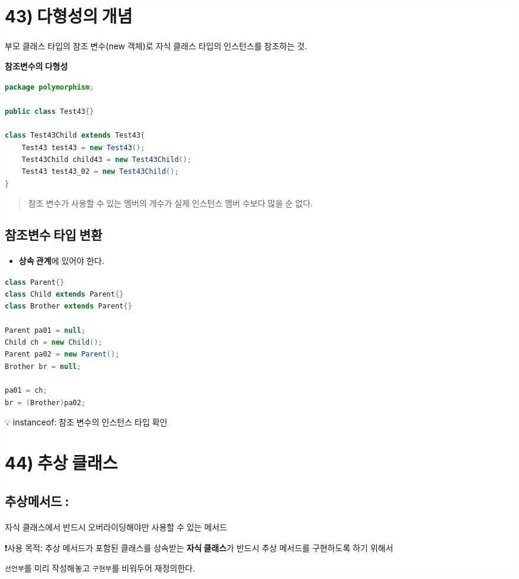 # 43) 다형성의 개념

부모 클래스 타입의 참조 변수(new 객체)로 자식 클래스 타입의 인스턴스를 참조하는 것.

**참조변수의 다형성**

```java
package polymorphism;

public class Test43{}

class Test43Child extends Test43{
	Test43 test43 = new Test43();
	Test43Child child43 = new Test43Child();
	Test43 test43_02 = new Test43Child();
}
```

> 참조 변수가 사용할 수 있는 멤버의 개수가 실제 인스턴스 멤버 수보다 많을 순 없다.
> 

## **참조변수 타입 변환**

- **상속 관계**에 있어야 한다.

```java
class Parent{}
class Child extends Parent{}
class Brother extends Parent{}

Parent pa01 = null;
Child ch = new Child();
Parent pa02 = new Parent();
Brother br = null;

pa01 = ch;
br = (Brother)pa02;
```

<aside>
💡 instanceof: 참조 변수의 인스턴스 타입 확인

</aside>

# 44) 추상 클래스

## 추상메서드 :

자식 클래스에서 반드시 오버라이딩해야만 사용할 수 있는 메서드

❗사용 목적: 추상 메서드가 포함된 클래스를 상속받는 **자식 클래스**가 반드시 추상 메서드를 구현하도록 하기 위해서

`선언부`를 미리 작성해놓고 `구현부`를 비워두어 재정의한다.
